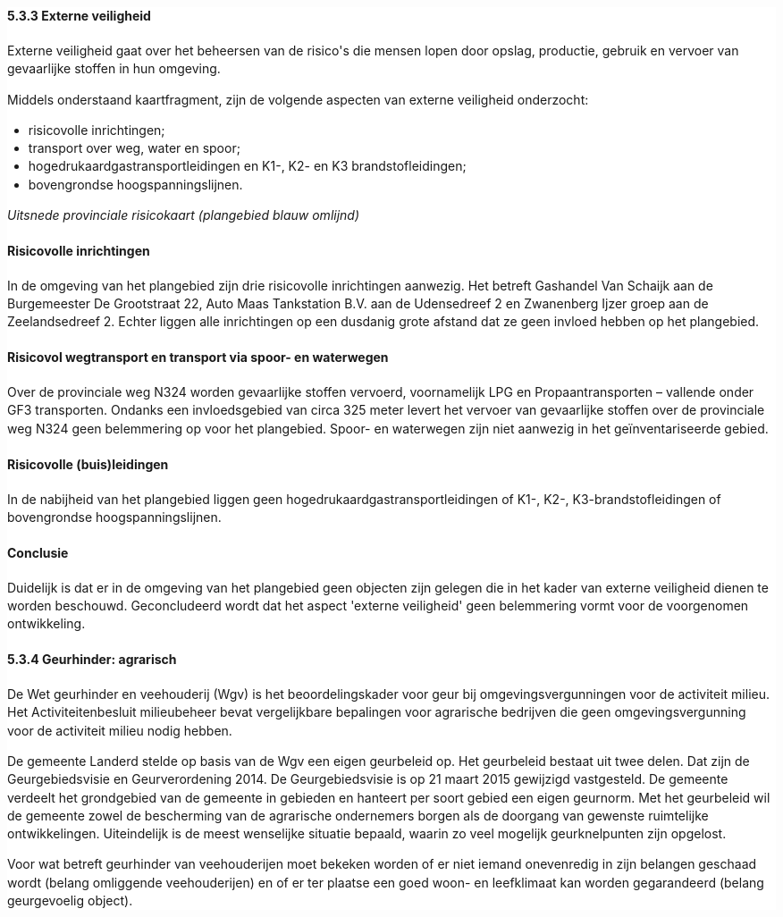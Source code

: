 #### **5.3.3 Externe veiligheid**

Externe veiligheid gaat over het beheersen van de risico's die mensen lopen door opslag, productie, gebruik en vervoer van gevaarlijke stoffen in hun omgeving.

Middels onderstaand kaartfragment, zijn de volgende aspecten van externe veiligheid onderzocht:

- risicovolle inrichtingen;
- transport over weg, water en spoor;
- hogedrukaardgastransportleidingen en K1-, K2- en K3 brandstofleidingen;
- bovengrondse hoogspanningslijnen.

*Uitsnede provinciale risicokaart (plangebied blauw omlijnd)* 

#### **Risicovolle inrichtingen**

In de omgeving van het plangebied zijn drie risicovolle inrichtingen aanwezig. Het betreft Gashandel Van Schaijk aan de Burgemeester De Grootstraat 22, Auto Maas Tankstation B.V. aan de Udensedreef 2 en Zwanenberg Ijzer groep aan de Zeelandsedreef 2. Echter liggen alle inrichtingen op een dusdanig grote afstand dat ze geen invloed hebben op het plangebied.

#### **Risicovol wegtransport en transport via spoor- en waterwegen**

Over de provinciale weg N324 worden gevaarlijke stoffen vervoerd, voornamelijk LPG en Propaantransporten – vallende onder GF3 transporten. Ondanks een invloedsgebied van circa 325 meter levert het vervoer van gevaarlijke stoffen over de provinciale weg N324 geen belemmering op voor het plangebied. Spoor- en waterwegen zijn niet aanwezig in het geïnventariseerde gebied.

#### **Risicovolle (buis)leidingen**

In de nabijheid van het plangebied liggen geen hogedrukaardgastransportleidingen of K1-, K2-, K3-brandstofleidingen of bovengrondse hoogspanningslijnen.

#### **Conclusie**

Duidelijk is dat er in de omgeving van het plangebied geen objecten zijn gelegen die in het kader van externe veiligheid dienen te worden beschouwd. Geconcludeerd wordt dat het aspect 'externe veiligheid' geen belemmering vormt voor de voorgenomen ontwikkeling.

#### **5.3.4 Geurhinder: agrarisch**

De Wet geurhinder en veehouderij (Wgv) is het beoordelingskader voor geur bij omgevingsvergunningen voor de activiteit milieu. Het Activiteitenbesluit milieubeheer bevat vergelijkbare bepalingen voor agrarische bedrijven die geen omgevingsvergunning voor de activiteit milieu nodig hebben.

De gemeente Landerd stelde op basis van de Wgv een eigen geurbeleid op. Het geurbeleid bestaat uit twee delen. Dat zijn de Geurgebiedsvisie en Geurverordening 2014. De Geurgebiedsvisie is op 21 maart 2015 gewijzigd vastgesteld. De gemeente verdeelt het grondgebied van de gemeente in gebieden en hanteert per soort gebied een eigen geurnorm. Met het geurbeleid wil de gemeente zowel de bescherming van de agrarische ondernemers borgen als de doorgang van gewenste ruimtelijke ontwikkelingen. Uiteindelijk is de meest wenselijke situatie bepaald, waarin zo veel mogelijk geurknelpunten zijn opgelost.

Voor wat betreft geurhinder van veehouderijen moet bekeken worden of er niet iemand onevenredig in zijn belangen geschaad wordt (belang omliggende veehouderijen) en of er ter plaatse een goed woon- en leefklimaat kan worden gegarandeerd (belang geurgevoelig object).
